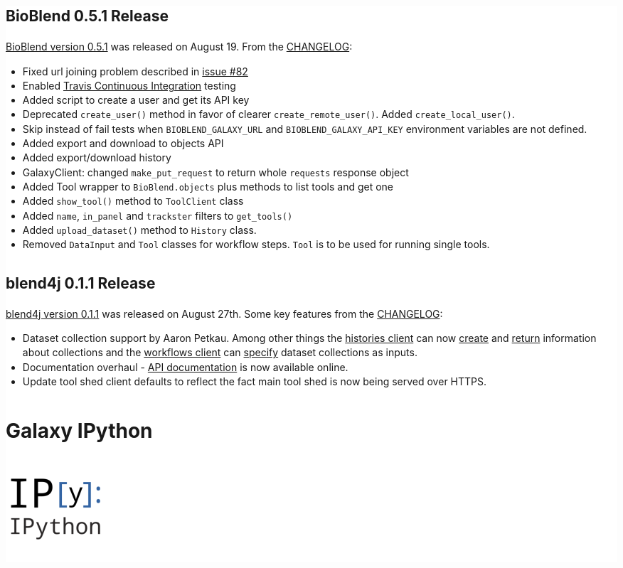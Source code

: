 ## BioBlend 0.5.1 Release

[BioBlend version 0.5.1](https://pypi.python.org/pypi/bioblend/0.5.1) was released on August 19.  From the [CHANGELOG](https://github.com/afgane/bioblend/blob/master/CHANGELOG.md):

* Fixed url joining problem described in [issue #82](https://github.com/afgane/bioblend/issues/82)
* Enabled [Travis Continuous Integration](https://travis-ci.org/) testing
* Added script to create a user and get its API key
* Deprecated `create_user()` method in favor of clearer `create_remote_user()`. Added `create_local_user()`.
* Skip instead of fail tests when `BIOBLEND_GALAXY_URL` and `BIOBLEND_GALAXY_API_KEY` environment variables are not defined.
* Added export and download to objects API
* Added export/download history
* GalaxyClient: changed `make_put_request` to return whole `requests` response object
* Added Tool wrapper to `BioBlend.objects` plus methods to list tools and get one
* Added `show_tool()` method to `ToolClient` class
* Added `name`, `in_panel` and `trackster` filters to `get_tools()`
* Added `upload_dataset()` method to `History` class.
* Removed `DataInput` and `Tool` classes for workflow steps. `Tool` is to be used for running single tools.

## blend4j 0.1.1 Release

[blend4j version 0.1.1](http://search.maven.org/#artifactdetails%7ccom.github.jmchilton.blend4j%7cblend4j%7c0.1.1%7cjar) was released on August 27th. Some key features from the [CHANGELOG](https://github.com/jmchilton/blend4j/blob/master/CHANGELOG.md):

* Dataset collection support by Aaron Petkau. Among other things the [histories client](http://jmchilton.github.io/blend4j/apidocs/com/github/jmchilton/blend4j/galaxy/HistoriesClient.html)
  can now [create](http://jmchilton.github.io/blend4j/apidocs/com/github/jmchilton/blend4j/galaxy/HistoriesClient.html#createDatasetCollection(java.lang.String%2C%20com.github.jmchilton.blend4j.galaxy.beans.collection.request.CollectionDescription)) and [return](http://jmchilton.github.io/blend4j/apidocs/com/github/jmchilton/blend4j/galaxy/HistoriesClient.html#showdatasetcollection(java.lang.string%2c%20java.lang.string)) information about collections and the [workflows client](http://jmchilton.github.io/blend4j/apidocs/com/github/jmchilton/blend4j/galaxy/WorkflowsClient.html) can [specify](http://jmchilton.github.io/blend4j/apidocs/com/github/jmchilton/blend4j/galaxy/beans/WorkflowInputs.InputSourceType.html) dataset collections as inputs.
* Documentation overhaul - [API documentation](http://jmchilton.github.io/blend4j/apidocs/) is now available online.
* Update tool shed client defaults to reflect the fact main tool shed is now being served over HTTPS.

# Galaxy IPython

<div class='right'><a href='http://ipython.org/'><img src="/src/images/logos/IPythonSqaure.png" alt="IPython"  /></a></div>

